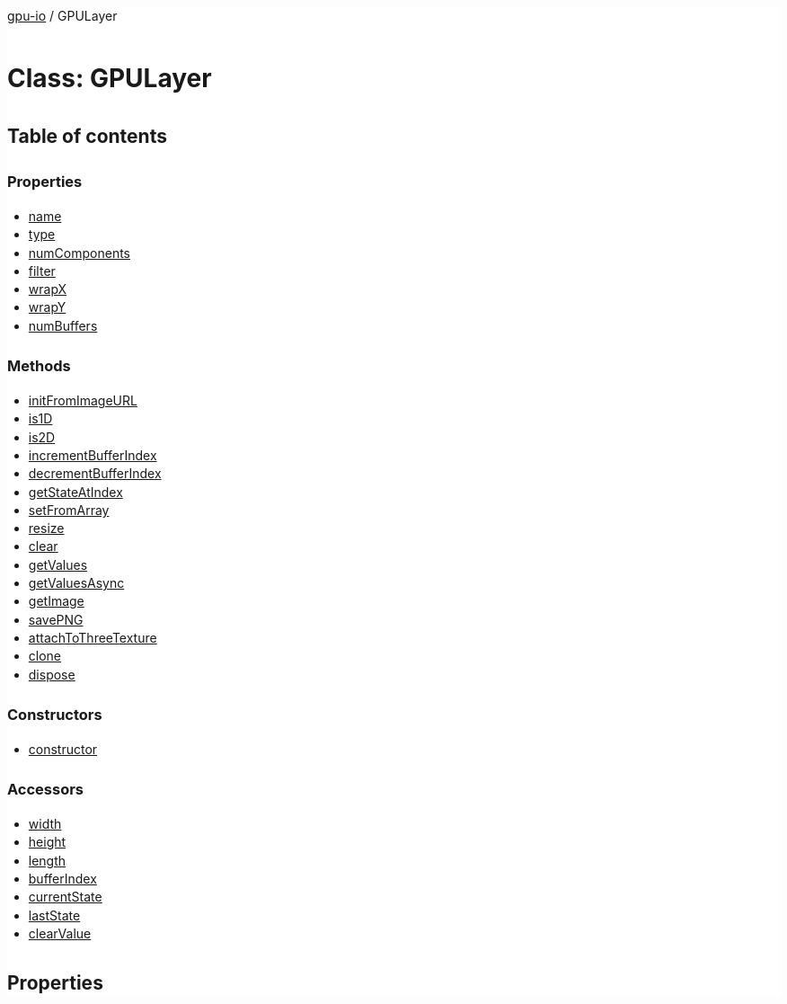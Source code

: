 [gpu-io](../README.md) / GPULayer

# Class: GPULayer

## Table of contents

### Properties

- [name](GPULayer.md#name)
- [type](GPULayer.md#type)
- [numComponents](GPULayer.md#numcomponents)
- [filter](GPULayer.md#filter)
- [wrapX](GPULayer.md#wrapx)
- [wrapY](GPULayer.md#wrapy)
- [numBuffers](GPULayer.md#numbuffers)

### Methods

- [initFromImageURL](GPULayer.md#initfromimageurl)
- [is1D](GPULayer.md#is1d)
- [is2D](GPULayer.md#is2d)
- [incrementBufferIndex](GPULayer.md#incrementbufferindex)
- [decrementBufferIndex](GPULayer.md#decrementbufferindex)
- [getStateAtIndex](GPULayer.md#getstateatindex)
- [setFromArray](GPULayer.md#setfromarray)
- [resize](GPULayer.md#resize)
- [clear](GPULayer.md#clear)
- [getValues](GPULayer.md#getvalues)
- [getValuesAsync](GPULayer.md#getvaluesasync)
- [getImage](GPULayer.md#getimage)
- [savePNG](GPULayer.md#savepng)
- [attachToThreeTexture](GPULayer.md#attachtothreetexture)
- [clone](GPULayer.md#clone)
- [dispose](GPULayer.md#dispose)

### Constructors

- [constructor](GPULayer.md#constructor)

### Accessors

- [width](GPULayer.md#width)
- [height](GPULayer.md#height)
- [length](GPULayer.md#length)
- [bufferIndex](GPULayer.md#bufferindex)
- [currentState](GPULayer.md#currentstate)
- [lastState](GPULayer.md#laststate)
- [clearValue](GPULayer.md#clearvalue)

## Properties
